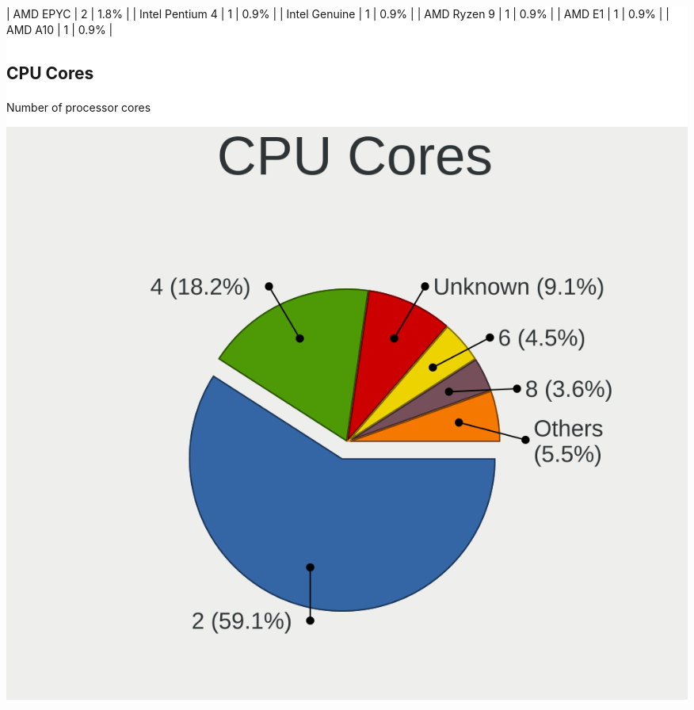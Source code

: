| AMD EPYC                | 2         | 1.8%    |
| Intel Pentium 4         | 1         | 0.9%    |
| Intel Genuine           | 1         | 0.9%    |
| AMD Ryzen 9             | 1         | 0.9%    |
| AMD E1                  | 1         | 0.9%    |
| AMD A10                 | 1         | 0.9%    |

CPU Cores
---------

Number of processor cores

![CPU Cores](./images/pie_chart_bsd/cpu_cores.svg)
